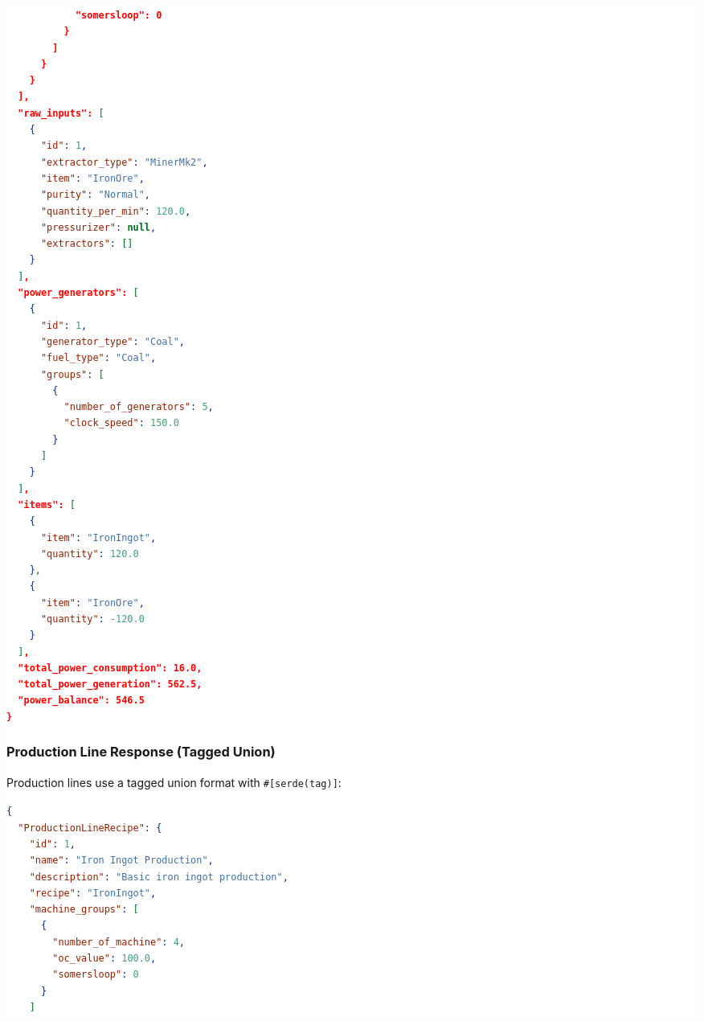 ```json
            "somersloop": 0
          }
        ]
      }
    }
  ],
  "raw_inputs": [
    {
      "id": 1,
      "extractor_type": "MinerMk2",
      "item": "IronOre",
      "purity": "Normal",
      "quantity_per_min": 120.0,
      "pressurizer": null,
      "extractors": []
    }
  ],
  "power_generators": [
    {
      "id": 1,
      "generator_type": "Coal",
      "fuel_type": "Coal",
      "groups": [
        {
          "number_of_generators": 5,
          "clock_speed": 150.0
        }
      ]
    }
  ],
  "items": [
    {
      "item": "IronIngot",
      "quantity": 120.0
    },
    {
      "item": "IronOre",
      "quantity": -120.0
    }
  ],
  "total_power_consumption": 16.0,
  "total_power_generation": 562.5,
  "power_balance": 546.5
}
```

### Production Line Response (Tagged Union)

Production lines use a tagged union format with `#[serde(tag)]`:

```json
{
  "ProductionLineRecipe": {
    "id": 1,
    "name": "Iron Ingot Production",
    "description": "Basic iron ingot production",
    "recipe": "IronIngot",
    "machine_groups": [
      {
        "number_of_machine": 4,
        "oc_value": 100.0,
        "somersloop": 0
      }
    ]
```